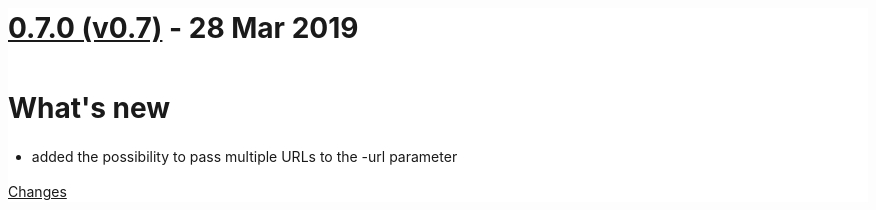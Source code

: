 
<a name="v0.7"></a>
# [0.7.0 (v0.7)](https://github.com/Girbons/comics-downloader/releases/tag/v0.7) - 28 Mar 2019

# What's new

* added the possibility to pass multiple URLs to the -url parameter

[Changes][v0.7]


[v0.21.1]: https://github.com/Girbons/comics-downloader/compare/v0.21.1-alpha...v0.21.1
[v0.21.1-alpha]: https://github.com/Girbons/comics-downloader/compare/v0.21.0...v0.21.1-alpha
[v0.21.0]: https://github.com/Girbons/comics-downloader/compare/v0.20.0...v0.21.0
[v0.20.0]: https://github.com/Girbons/comics-downloader/compare/v0.19.1...v0.20.0
[v0.19.1]: https://github.com/Girbons/comics-downloader/compare/v0.19.0...v0.19.1
[v0.19.0]: https://github.com/Girbons/comics-downloader/compare/v0.18.0...v0.19.0
[v0.18.0]: https://github.com/Girbons/comics-downloader/compare/v0.17.1...v0.18.0
[v0.17.1]: https://github.com/Girbons/comics-downloader/compare/v0.17.0...v0.17.1
[v0.17.0]: https://github.com/Girbons/comics-downloader/compare/v0.16...v0.17.0
[v0.16]: https://github.com/Girbons/comics-downloader/compare/v0.15...v0.16
[v0.15]: https://github.com/Girbons/comics-downloader/compare/v0.14.1...v0.15
[v0.14.1]: https://github.com/Girbons/comics-downloader/compare/v0.14...v0.14.1
[v0.14]: https://github.com/Girbons/comics-downloader/compare/v0.13...v0.14
[v0.13]: https://github.com/Girbons/comics-downloader/compare/v0.13-alpha...v0.13
[v0.13-alpha]: https://github.com/Girbons/comics-downloader/compare/v0.12.4...v0.13-alpha
[v0.12.4]: https://github.com/Girbons/comics-downloader/compare/v0.12.3...v0.12.4
[v0.12.3]: https://github.com/Girbons/comics-downloader/compare/v0.12.2...v0.12.3
[v0.12.2]: https://github.com/Girbons/comics-downloader/compare/v0.12.1...v0.12.2
[v0.12.1]: https://github.com/Girbons/comics-downloader/compare/v0.12...v0.12.1
[v0.12]: https://github.com/Girbons/comics-downloader/compare/v0.11...v0.12
[v0.11]: https://github.com/Girbons/comics-downloader/compare/v0.10.1...v0.11
[v0.10.1]: https://github.com/Girbons/comics-downloader/compare/v0.10...v0.10.1
[v0.10]: https://github.com/Girbons/comics-downloader/compare/v0.9.3...v0.10
[v0.9.3]: https://github.com/Girbons/comics-downloader/compare/v0.9.2...v0.9.3
[v0.9.2]: https://github.com/Girbons/comics-downloader/compare/v0.9.1...v0.9.2
[v0.9.1]: https://github.com/Girbons/comics-downloader/compare/v0.9...v0.9.1
[v0.9]: https://github.com/Girbons/comics-downloader/compare/v0.8...v0.9
[v0.8]: https://github.com/Girbons/comics-downloader/compare/v0.7.1...v0.8
[v0.7.1]: https://github.com/Girbons/comics-downloader/compare/v0.7...v0.7.1
[v0.7]: https://github.com/Girbons/comics-downloader/tree/v0.7

 
